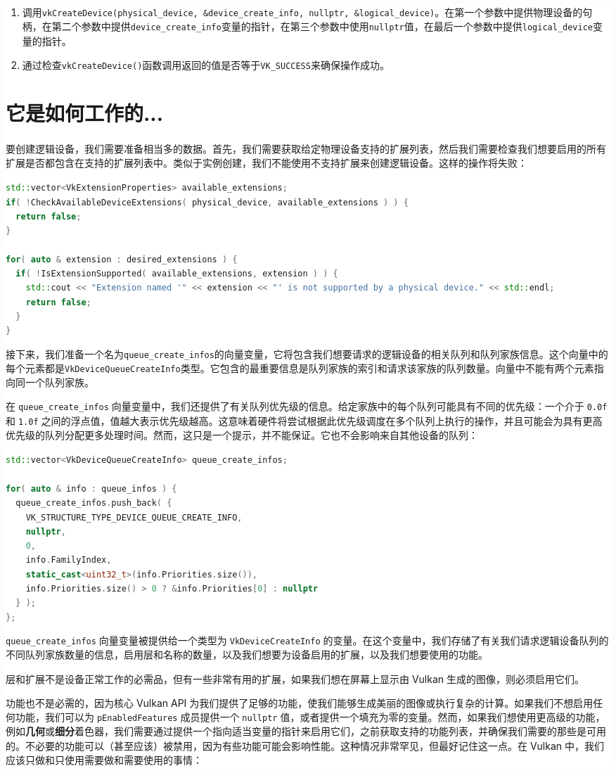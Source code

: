 1.  调用`vkCreateDevice(physical_device, &device_create_info, nullptr, &logical_device)`。在第一个参数中提供物理设备的句柄，在第二个参数中提供`device_create_info`变量的指针，在第三个参数中使用`nullptr`值，在最后一个参数中提供`logical_device`变量的指针。

1.  通过检查`vkCreateDevice()`函数调用返回的值是否等于`VK_SUCCESS`来确保操作成功。

# 它是如何工作的...

要创建逻辑设备，我们需要准备相当多的数据。首先，我们需要获取给定物理设备支持的扩展列表，然后我们需要检查我们想要启用的所有扩展是否都包含在支持的扩展列表中。类似于实例创建，我们不能使用不支持扩展来创建逻辑设备。这样的操作将失败：

```cpp
std::vector<VkExtensionProperties> available_extensions; 
if( !CheckAvailableDeviceExtensions( physical_device, available_extensions ) ) { 
  return false; 
} 

for( auto & extension : desired_extensions ) { 
  if( !IsExtensionSupported( available_extensions, extension ) ) { 
    std::cout << "Extension named '" << extension << "' is not supported by a physical device." << std::endl; 
    return false; 
  } 
}

```

接下来，我们准备一个名为`queue_create_infos`的向量变量，它将包含我们想要请求的逻辑设备的相关队列和队列家族信息。这个向量中的每个元素都是`VkDeviceQueueCreateInfo`类型。它包含的最重要信息是队列家族的索引和请求该家族的队列数量。向量中不能有两个元素指向同一个队列家族。

在 `queue_create_infos` 向量变量中，我们还提供了有关队列优先级的信息。给定家族中的每个队列可能具有不同的优先级：一个介于 `0.0f` 和 `1.0f` 之间的浮点值，值越大表示优先级越高。这意味着硬件将尝试根据此优先级调度在多个队列上执行的操作，并且可能会为具有更高优先级的队列分配更多处理时间。然而，这只是一个提示，并不能保证。它也不会影响来自其他设备的队列：

```cpp
std::vector<VkDeviceQueueCreateInfo> queue_create_infos; 

for( auto & info : queue_infos ) { 
  queue_create_infos.push_back( { 
    VK_STRUCTURE_TYPE_DEVICE_QUEUE_CREATE_INFO, 
    nullptr, 
    0, 
    info.FamilyIndex, 
    static_cast<uint32_t>(info.Priorities.size()), 
    info.Priorities.size() > 0 ? &info.Priorities[0] : nullptr 
  } ); 
};

```

`queue_create_infos` 向量变量被提供给一个类型为 `VkDeviceCreateInfo` 的变量。在这个变量中，我们存储了有关我们请求逻辑设备队列的不同队列家族数量的信息，启用层和名称的数量，以及我们想要为设备启用的扩展，以及我们想要使用的功能。

层和扩展不是设备正常工作的必需品，但有一些非常有用的扩展，如果我们想在屏幕上显示由 Vulkan 生成的图像，则必须启用它们。

功能也不是必需的，因为核心 Vulkan API 为我们提供了足够的功能，使我们能够生成美丽的图像或执行复杂的计算。如果我们不想启用任何功能，我们可以为 `pEnabledFeatures` 成员提供一个 `nullptr` 值，或者提供一个填充为零的变量。然而，如果我们想使用更高级的功能，例如**几何**或**细分**着色器，我们需要通过提供一个指向适当变量的指针来启用它们，之前获取支持的功能列表，并确保我们需要的那些是可用的。不必要的功能可以（甚至应该）被禁用，因为有些功能可能会影响性能。这种情况非常罕见，但最好记住这一点。在 Vulkan 中，我们应该只做和只使用需要做和需要使用的事情：
